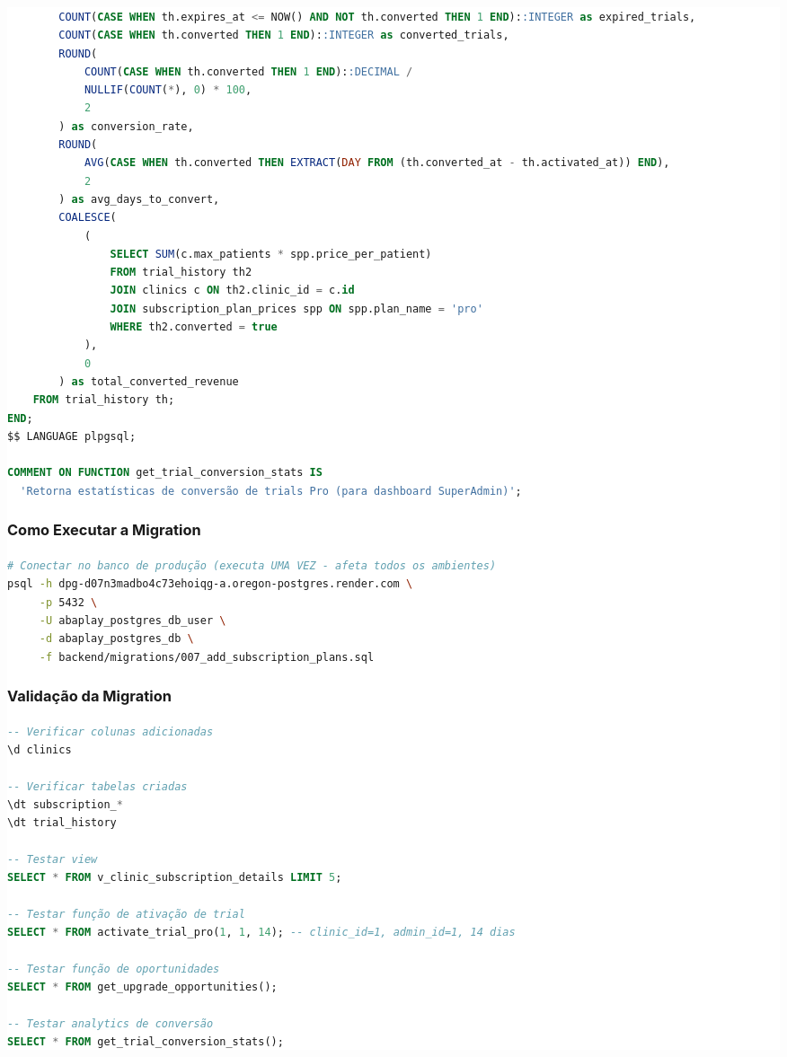 ```sql
        COUNT(CASE WHEN th.expires_at <= NOW() AND NOT th.converted THEN 1 END)::INTEGER as expired_trials,
        COUNT(CASE WHEN th.converted THEN 1 END)::INTEGER as converted_trials,
        ROUND(
            COUNT(CASE WHEN th.converted THEN 1 END)::DECIMAL /
            NULLIF(COUNT(*), 0) * 100,
            2
        ) as conversion_rate,
        ROUND(
            AVG(CASE WHEN th.converted THEN EXTRACT(DAY FROM (th.converted_at - th.activated_at)) END),
            2
        ) as avg_days_to_convert,
        COALESCE(
            (
                SELECT SUM(c.max_patients * spp.price_per_patient)
                FROM trial_history th2
                JOIN clinics c ON th2.clinic_id = c.id
                JOIN subscription_plan_prices spp ON spp.plan_name = 'pro'
                WHERE th2.converted = true
            ),
            0
        ) as total_converted_revenue
    FROM trial_history th;
END;
$$ LANGUAGE plpgsql;

COMMENT ON FUNCTION get_trial_conversion_stats IS
  'Retorna estatísticas de conversão de trials Pro (para dashboard SuperAdmin)';
```

### **Como Executar a Migration**

```bash
# Conectar no banco de produção (executa UMA VEZ - afeta todos os ambientes)
psql -h dpg-d07n3madbo4c73ehoiqg-a.oregon-postgres.render.com \
     -p 5432 \
     -U abaplay_postgres_db_user \
     -d abaplay_postgres_db \
     -f backend/migrations/007_add_subscription_plans.sql
```

### **Validação da Migration**

```sql
-- Verificar colunas adicionadas
\d clinics

-- Verificar tabelas criadas
\dt subscription_*
\dt trial_history

-- Testar view
SELECT * FROM v_clinic_subscription_details LIMIT 5;

-- Testar função de ativação de trial
SELECT * FROM activate_trial_pro(1, 1, 14); -- clinic_id=1, admin_id=1, 14 dias

-- Testar função de oportunidades
SELECT * FROM get_upgrade_opportunities();

-- Testar analytics de conversão
SELECT * FROM get_trial_conversion_stats();
```
